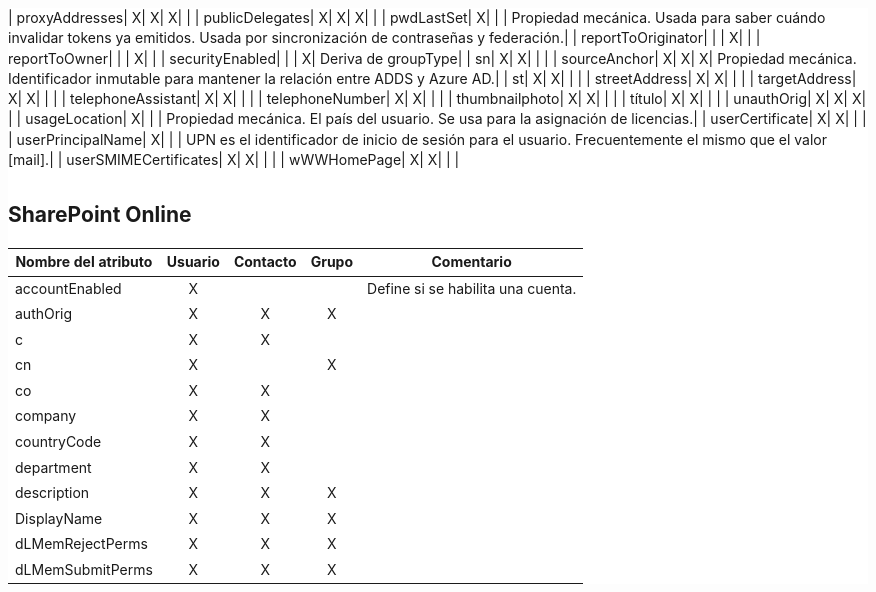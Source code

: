 | proxyAddresses| X| X| X| |
| publicDelegates| X| X| X| |
| pwdLastSet| X| | | Propiedad mecánica. Usada para saber cuándo invalidar tokens ya emitidos. Usada por sincronización de contraseñas y federación.|
| reportToOriginator| | | X| |
| reportToOwner| | | X| |
| securityEnabled| | | X| Deriva de groupType|
| sn| X| X| | |
| sourceAnchor| X| X| X| Propiedad mecánica. Identificador inmutable para mantener la relación entre ADDS y Azure AD.|
| st| X| X| | |
| streetAddress| X| X| | |
| targetAddress| X| X| | |
| telephoneAssistant| X| X| | |
| telephoneNumber| X| X| | |
| thumbnailphoto| X| X| | |
| título| X| X| | |
| unauthOrig| X| X| X| |
| usageLocation| X| | | Propiedad mecánica. El país del usuario. Se usa para la asignación de licencias.|
| userCertificate| X| X| | |
| userPrincipalName| X| | | UPN es el identificador de inicio de sesión para el usuario. Frecuentemente el mismo que el valor [mail].|
| userSMIMECertificates| X| X| | |
| wWWHomePage| X| X| | |



## SharePoint Online

| Nombre del atributo| Usuario| Contacto| Grupo| Comentario |
| --- | :-: | :-: | :-: | --- |
| accountEnabled| X| | | Define si se habilita una cuenta.|
| authOrig| X| X| X| |
| c| X| X| | |
| cn| X| | X| |
| co| X| X| | |
| company| X| X| | |
| countryCode| X| X| | |
| department| X| X| | |
| description| X| X| X| |
| DisplayName| X| X| X| |
| dLMemRejectPerms| X| X| X| |
| dLMemSubmitPerms| X| X| X| |